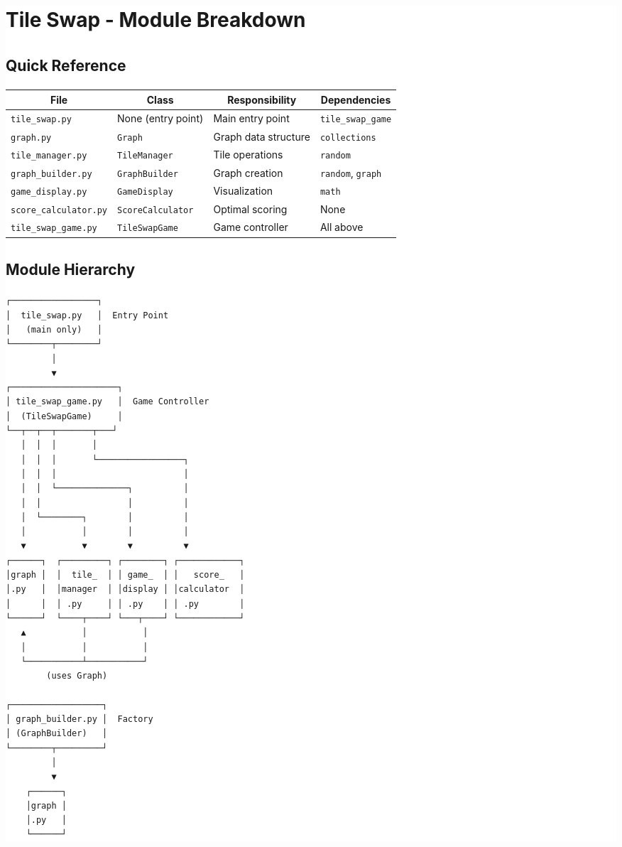 # Tile Swap - Module Breakdown

## Quick Reference

| File | Class | Responsibility | Dependencies |
|------|-------|----------------|--------------|
| `tile_swap.py` | None (entry point) | Main entry point | `tile_swap_game` |
| `graph.py` | `Graph` | Graph data structure | `collections` |
| `tile_manager.py` | `TileManager` | Tile operations | `random` |
| `graph_builder.py` | `GraphBuilder` | Graph creation | `random`, `graph` |
| `game_display.py` | `GameDisplay` | Visualization | `math` |
| `score_calculator.py` | `ScoreCalculator` | Optimal scoring | None |
| `tile_swap_game.py` | `TileSwapGame` | Game controller | All above |

## Module Hierarchy

```
┌─────────────────┐
│  tile_swap.py   │  Entry Point
│   (main only)   │
└────────┬────────┘
         │
         ▼
┌─────────────────────┐
│ tile_swap_game.py   │  Game Controller
│  (TileSwapGame)     │
└──┬──┬──┬───────┬───┘
   │  │  │       │
   │  │  │       └─────────────────┐
   │  │  │                         │
   │  │  └──────────────┐          │
   │  │                 │          │
   │  └────────┐        │          │
   │           │        │          │
   ▼           ▼        ▼          ▼
┌──────┐  ┌─────────┐ ┌────────┐ ┌────────────┐
│graph │  │  tile_  │ │ game_  │ │   score_   │
│.py   │  │manager  │ │display │ │calculator  │
│      │  │ .py     │ │ .py    │ │ .py        │
└──────┘  └────┬────┘ └───┬────┘ └────────────┘
   ▲           │           │
   │           │           │
   └───────────┴───────────┘
        (uses Graph)

┌──────────────────┐
│ graph_builder.py │  Factory
│ (GraphBuilder)   │
└────────┬─────────┘
         │
         ▼
    ┌──────┐
    │graph │
    │.py   │
    └──────┘
```
